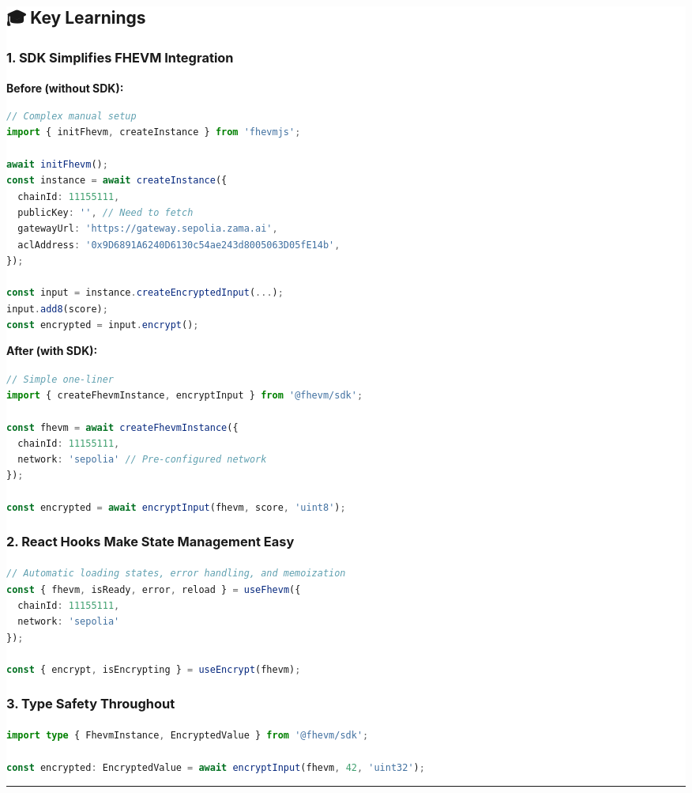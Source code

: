 
## 🎓 Key Learnings

### 1. SDK Simplifies FHEVM Integration

**Before (without SDK):**
```typescript
// Complex manual setup
import { initFhevm, createInstance } from 'fhevmjs';

await initFhevm();
const instance = await createInstance({
  chainId: 11155111,
  publicKey: '', // Need to fetch
  gatewayUrl: 'https://gateway.sepolia.zama.ai',
  aclAddress: '0x9D6891A6240D6130c54ae243d8005063D05fE14b',
});

const input = instance.createEncryptedInput(...);
input.add8(score);
const encrypted = input.encrypt();
```

**After (with SDK):**
```typescript
// Simple one-liner
import { createFhevmInstance, encryptInput } from '@fhevm/sdk';

const fhevm = await createFhevmInstance({
  chainId: 11155111,
  network: 'sepolia' // Pre-configured network
});

const encrypted = await encryptInput(fhevm, score, 'uint8');
```

### 2. React Hooks Make State Management Easy

```typescript
// Automatic loading states, error handling, and memoization
const { fhevm, isReady, error, reload } = useFhevm({
  chainId: 11155111,
  network: 'sepolia'
});

const { encrypt, isEncrypting } = useEncrypt(fhevm);
```

### 3. Type Safety Throughout

```typescript
import type { FhevmInstance, EncryptedValue } from '@fhevm/sdk';

const encrypted: EncryptedValue = await encryptInput(fhevm, 42, 'uint32');
```

---